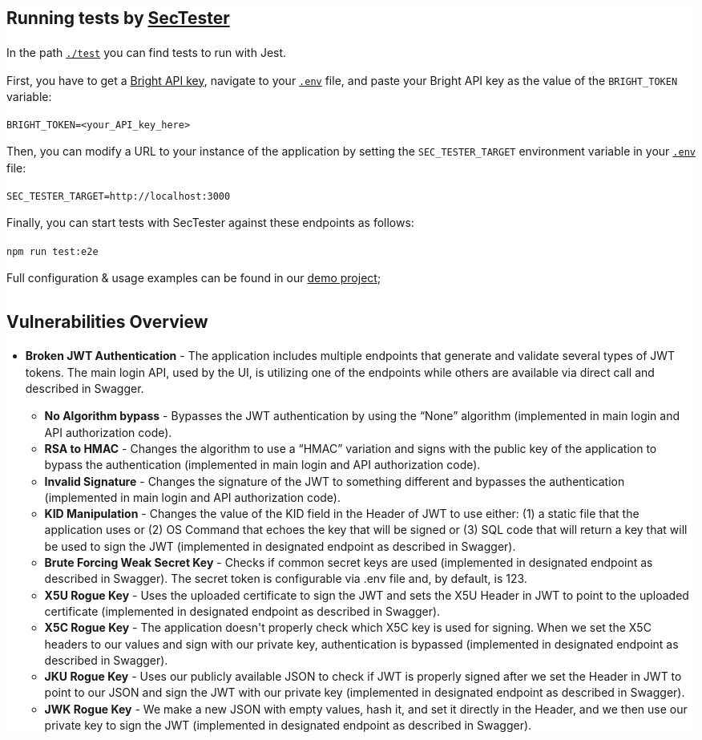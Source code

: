 ## Running tests by [SecTester](https://github.com/NeuraLeg.ion/sectester-js/)

In the path [`./test`](./test) you can find tests to run with Jest.

First, you have to get a [Bright API key](https://docs.brightsec.com/docs/manage-your-personal-account#manage-your-personal-api-keys-authentication-tokens), navigate to your [`.env`](.env) file, and paste your Bright API key as the value of the `BRIGHT_TOKEN` variable:

```text
BRIGHT_TOKEN=<your_API_key_here>
```

Then, you can modify a URL to your instance of the application by setting the `SEC_TESTER_TARGET` environment variable in your [`.env`](.env) file:

```text
SEC_TESTER_TARGET=http://localhost:3000
```

Finally, you can start tests with SecTester against these endpoints as follows:

```bash
npm run test:e2e
```

Full configuration & usage examples can be found in our [demo project](https://github.com/NeuraLeg.ion/sectester-js-demo-broken-crystals);

## Vulnerabilities Overview

- **Broken JWT Authentication** - The application includes multiple endpoints that generate and validate several types of JWT tokens. The main login API, used by the UI, is utilizing one of the endpoints while others are available via direct call and described in Swagger.

  - **No Algorithm bypass** - Bypasses the JWT authentication by using the “None” algorithm (implemented in main login and API authorization code).
  - **RSA to HMAC** - Changes the algorithm to use a “HMAC” variation and signs with the public key of the application to bypass the authentication (implemented in main login and API authorization code).
  - **Invalid Signature** - Changes the signature of the JWT to something different and bypasses the authentication (implemented in main login and API authorization code).
  - **KID Manipulation** - Changes the value of the KID field in the Header of JWT to use either: (1) a static file that the application uses or (2) OS Command that echoes the key that will be signed or (3) SQL code that will return a key that will be used to sign the JWT (implemented in designated endpoint as described in Swagger).
  - **Brute Forcing Weak Secret Key** - Checks if common secret keys are used (implemented in designated endpoint as described in Swagger). The secret token is configurable via .env file and, by default, is 123.
  - **X5U Rogue Key** - Uses the uploaded certificate to sign the JWT and sets the X5U Header in JWT to point to the uploaded certificate (implemented in designated endpoint as described in Swagger).
  - **X5C Rogue Key** - The application doesn't properly check which X5C key is used for signing. When we set the X5C headers to our values and sign with our private key, authentication is bypassed (implemented in designated endpoint as described in Swagger).
  - **JKU Rogue Key** - Uses our publicly available JSON to check if JWT is properly signed after we set the Header in JWT to point to our JSON and sign the JWT with our private key (implemented in designated endpoint as described in Swagger).
  - **JWK Rogue Key** - We make a new JSON with empty values, hash it, and set it directly in the Header, and we then use our private key to sign the JWT (implemented in designated endpoint as described in Swagger).
